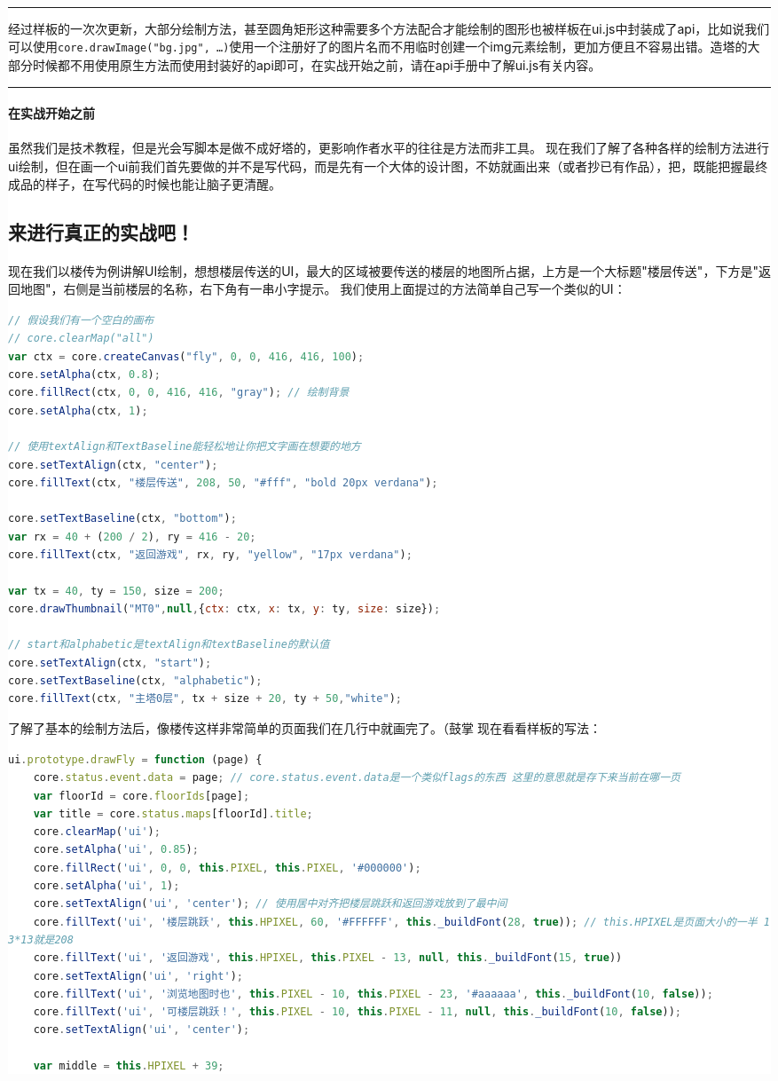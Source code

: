 ***
经过样板的一次次更新，大部分绘制方法，甚至圆角矩形这种需要多个方法配合才能绘制的图形也被样板在ui.js中封装成了api，比如说我们可以使用`core.drawImage("bg.jpg", …)`使用一个注册好了的图片名而不用临时创建一个img元素绘制，更加方便且不容易出错。造塔的大部分时候都不用使用原生方法而使用封装好的api即可，在实战开始之前，请在api手册中了解ui.js有关内容。
***

#### 在实战开始之前

虽然我们是技术教程，但是光会写脚本是做不成好塔的，更影响作者水平的往往是方法而非工具。
现在我们了解了各种各样的绘制方法进行ui绘制，但在画一个ui前我们首先要做的并不是写代码，而是先有一个大体的设计图，不妨就画出来（或者抄已有作品），把，既能把握最终成品的样子，在写代码的时候也能让脑子更清醒。

## 来进行真正的实战吧！

现在我们以楼传为例讲解UI绘制，想想楼层传送的UI，最大的区域被要传送的楼层的地图所占据，上方是一个大标题"楼层传送"，下方是"返回地图"，右侧是当前楼层的名称，右下角有一串小字提示。
我们使用上面提过的方法简单自己写一个类似的UI：
```js
// 假设我们有一个空白的画布
// core.clearMap("all")
var ctx = core.createCanvas("fly", 0, 0, 416, 416, 100);
core.setAlpha(ctx, 0.8);
core.fillRect(ctx, 0, 0, 416, 416, "gray"); // 绘制背景
core.setAlpha(ctx, 1);

// 使用textAlign和TextBaseline能轻松地让你把文字画在想要的地方
core.setTextAlign(ctx, "center");
core.fillText(ctx, "楼层传送", 208, 50, "#fff", "bold 20px verdana");

core.setTextBaseline(ctx, "bottom");
var rx = 40 + (200 / 2), ry = 416 - 20;
core.fillText(ctx, "返回游戏", rx, ry, "yellow", "17px verdana");

var tx = 40, ty = 150, size = 200;
core.drawThumbnail("MT0",null,{ctx: ctx, x: tx, y: ty, size: size});

// start和alphabetic是textAlign和textBaseline的默认值
core.setTextAlign(ctx, "start");
core.setTextBaseline(ctx, "alphabetic");
core.fillText(ctx, "主塔0层", tx + size + 20, ty + 50,"white");
```

了解了基本的绘制方法后，像楼传这样非常简单的页面我们在几行中就画完了。（鼓掌
现在看看样板的写法：

```js
ui.prototype.drawFly = function (page) {
    core.status.event.data = page; // core.status.event.data是一个类似flags的东西 这里的意思就是存下来当前在哪一页
    var floorId = core.floorIds[page];
    var title = core.status.maps[floorId].title;
    core.clearMap('ui');
    core.setAlpha('ui', 0.85);
    core.fillRect('ui', 0, 0, this.PIXEL, this.PIXEL, '#000000');
    core.setAlpha('ui', 1);
    core.setTextAlign('ui', 'center'); // 使用居中对齐把楼层跳跃和返回游戏放到了最中间
    core.fillText('ui', '楼层跳跃', this.HPIXEL, 60, '#FFFFFF', this._buildFont(28, true)); // this.HPIXEL是页面大小的一半 13*13就是208
    core.fillText('ui', '返回游戏', this.HPIXEL, this.PIXEL - 13, null, this._buildFont(15, true))
    core.setTextAlign('ui', 'right');
    core.fillText('ui', '浏览地图时也', this.PIXEL - 10, this.PIXEL - 23, '#aaaaaa', this._buildFont(10, false));
    core.fillText('ui', '可楼层跳跃！', this.PIXEL - 10, this.PIXEL - 11, null, this._buildFont(10, false));
    core.setTextAlign('ui', 'center');

    var middle = this.HPIXEL + 39;

```